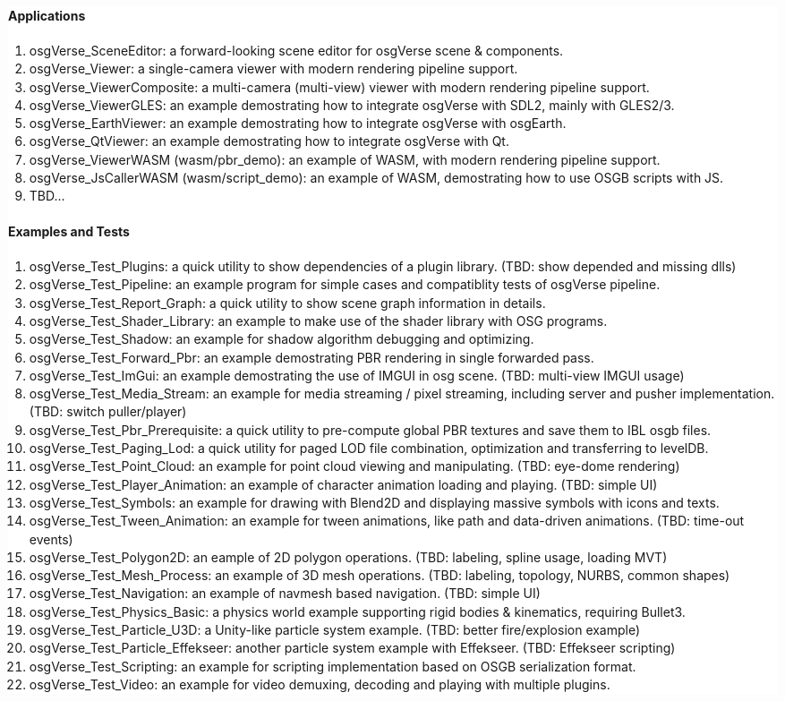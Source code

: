 #### Applications
1. osgVerse_SceneEditor: a forward-looking scene editor for osgVerse scene & components.
2. osgVerse_Viewer: a single-camera viewer with modern rendering pipeline support.
3. osgVerse_ViewerComposite: a multi-camera (multi-view) viewer with modern rendering pipeline support.
4. osgVerse_ViewerGLES: an example demostrating how to integrate osgVerse with SDL2, mainly with GLES2/3.
5. osgVerse_EarthViewer: an example demostrating how to integrate osgVerse with osgEarth.
6. osgVerse_QtViewer: an example demostrating how to integrate osgVerse with Qt.
7. osgVerse_ViewerWASM (wasm/pbr_demo): an example of WASM, with modern rendering pipeline support.
8. osgVerse_JsCallerWASM (wasm/script_demo): an example of WASM, demostrating how to use OSGB scripts with JS.
9. TBD...

#### Examples and Tests
1. osgVerse_Test_Plugins: a quick utility to show dependencies of a plugin library. (TBD: show depended and missing dlls)
2. osgVerse_Test_Pipeline: an example program for simple cases and compatiblity tests of osgVerse pipeline.
3. osgVerse_Test_Report_Graph: a quick utility to show scene graph information in details.
4. osgVerse_Test_Shader_Library: an example to make use of the shader library with OSG programs.
5. osgVerse_Test_Shadow: an example for shadow algorithm debugging and optimizing.
6. osgVerse_Test_Forward_Pbr: an example demostrating PBR rendering in single forwarded pass.
7. osgVerse_Test_ImGui: an example demostrating the use of IMGUI in osg scene. (TBD: multi-view IMGUI usage)
8. osgVerse_Test_Media_Stream: an example for media streaming / pixel streaming, including server and pusher implementation. (TBD: switch puller/player)
9. osgVerse_Test_Pbr_Prerequisite: a quick utility to pre-compute global PBR textures and save them to IBL osgb files.
10. osgVerse_Test_Paging_Lod: a quick utility for paged LOD file combination, optimization and transferring to levelDB.
11. osgVerse_Test_Point_Cloud: an example for point cloud viewing and manipulating. (TBD: eye-dome rendering)
12. osgVerse_Test_Player_Animation: an example of character animation loading and playing. (TBD: simple UI)
13. osgVerse_Test_Symbols: an example for drawing with Blend2D and displaying massive symbols with icons and texts.
14. osgVerse_Test_Tween_Animation: an example for tween animations, like path and data-driven animations. (TBD: time-out events)
15. osgVerse_Test_Polygon2D: an eample of 2D polygon operations. (TBD: labeling, spline usage, loading MVT)
16. osgVerse_Test_Mesh_Process: an example of 3D mesh operations. (TBD: labeling, topology, NURBS, common shapes)
17. osgVerse_Test_Navigation: an example of navmesh based navigation. (TBD: simple UI)
18. osgVerse_Test_Physics_Basic: a physics world example supporting rigid bodies & kinematics, requiring Bullet3.
19. osgVerse_Test_Particle_U3D: a Unity-like particle system example. (TBD: better fire/explosion example)
20. osgVerse_Test_Particle_Effekseer: another particle system example with Effekseer. (TBD: Effekseer scripting)
21. osgVerse_Test_Scripting: an example for scripting implementation based on OSGB serialization format.
22. osgVerse_Test_Video: an example for video demuxing, decoding and playing with multiple plugins.
